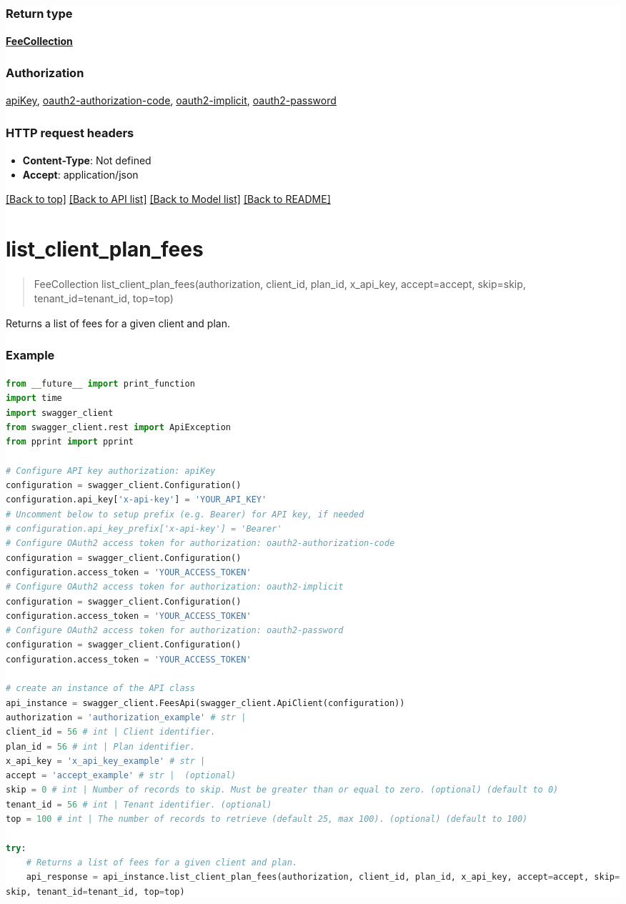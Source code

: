 ### Return type

[**FeeCollection**](FeeCollection.md)

### Authorization

[apiKey](../README.md#apiKey), [oauth2-authorization-code](../README.md#oauth2-authorization-code), [oauth2-implicit](../README.md#oauth2-implicit), [oauth2-password](../README.md#oauth2-password)

### HTTP request headers

 - **Content-Type**: Not defined
 - **Accept**: application/json

[[Back to top]](#) [[Back to API list]](../README.md#documentation-for-api-endpoints) [[Back to Model list]](../README.md#documentation-for-models) [[Back to README]](../README.md)

# **list_client_plan_fees**
> FeeCollection list_client_plan_fees(authorization, client_id, plan_id, x_api_key, accept=accept, skip=skip, tenant_id=tenant_id, top=top)

Returns a list of fees for a given client and plan. 

### Example
```python
from __future__ import print_function
import time
import swagger_client
from swagger_client.rest import ApiException
from pprint import pprint

# Configure API key authorization: apiKey
configuration = swagger_client.Configuration()
configuration.api_key['x-api-key'] = 'YOUR_API_KEY'
# Uncomment below to setup prefix (e.g. Bearer) for API key, if needed
# configuration.api_key_prefix['x-api-key'] = 'Bearer'
# Configure OAuth2 access token for authorization: oauth2-authorization-code
configuration = swagger_client.Configuration()
configuration.access_token = 'YOUR_ACCESS_TOKEN'
# Configure OAuth2 access token for authorization: oauth2-implicit
configuration = swagger_client.Configuration()
configuration.access_token = 'YOUR_ACCESS_TOKEN'
# Configure OAuth2 access token for authorization: oauth2-password
configuration = swagger_client.Configuration()
configuration.access_token = 'YOUR_ACCESS_TOKEN'

# create an instance of the API class
api_instance = swagger_client.FeesApi(swagger_client.ApiClient(configuration))
authorization = 'authorization_example' # str | 
client_id = 56 # int | Client identifier.
plan_id = 56 # int | Plan identifier.
x_api_key = 'x_api_key_example' # str | 
accept = 'accept_example' # str |  (optional)
skip = 0 # int | Number of records to skip. Must be greater than or equal to zero. (optional) (default to 0)
tenant_id = 56 # int | Tenant identifier. (optional)
top = 100 # int | The number of records to retrieve (default 25, max 100). (optional) (default to 100)

try:
    # Returns a list of fees for a given client and plan. 
    api_response = api_instance.list_client_plan_fees(authorization, client_id, plan_id, x_api_key, accept=accept, skip=skip, tenant_id=tenant_id, top=top)
```